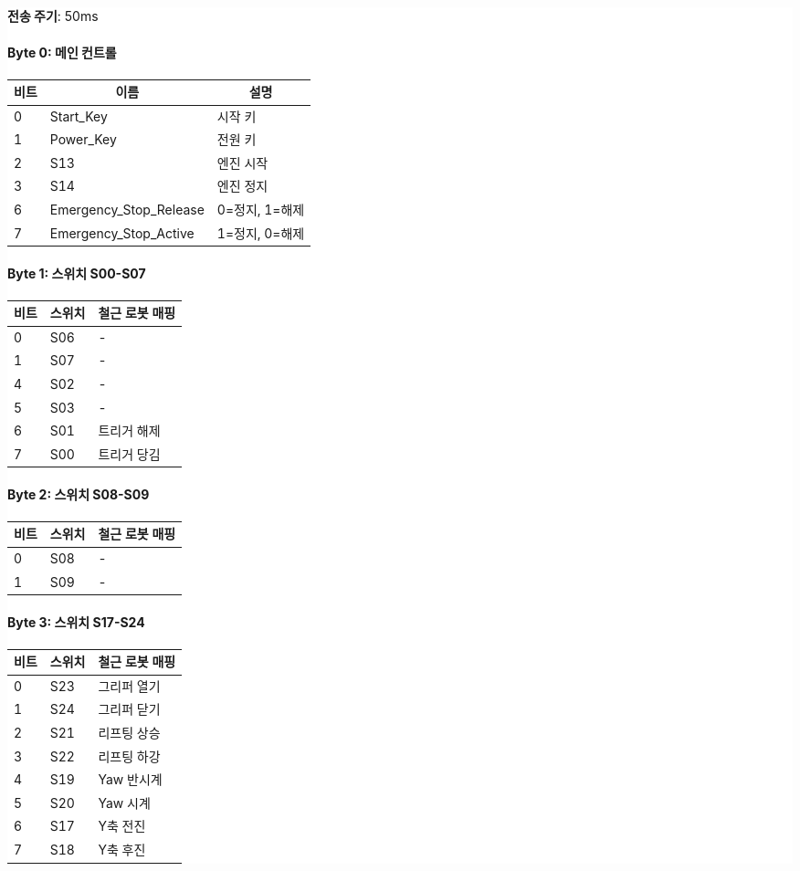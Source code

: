 **전송 주기**: 50ms

#### Byte 0: 메인 컨트롤
| 비트 | 이름 | 설명 |
|------|------|------|
| 0 | Start_Key | 시작 키 |
| 1 | Power_Key | 전원 키 |
| 2 | S13 | 엔진 시작 |
| 3 | S14 | 엔진 정지 |
| 6 | Emergency_Stop_Release | 0=정지, 1=해제 |
| 7 | Emergency_Stop_Active | 1=정지, 0=해제 |

#### Byte 1: 스위치 S00-S07
| 비트 | 스위치 | 철근 로봇 매핑 |
|------|--------|----------------|
| 0 | S06 | - |
| 1 | S07 | - |
| 4 | S02 | - |
| 5 | S03 | - |
| 6 | S01 | 트리거 해제 |
| 7 | S00 | 트리거 당김 |

#### Byte 2: 스위치 S08-S09
| 비트 | 스위치 | 철근 로봇 매핑 |
|------|--------|----------------|
| 0 | S08 | - |
| 1 | S09 | - |

#### Byte 3: 스위치 S17-S24
| 비트 | 스위치 | 철근 로봇 매핑 |
|------|--------|----------------|
| 0 | S23 | 그리퍼 열기 |
| 1 | S24 | 그리퍼 닫기 |
| 2 | S21 | 리프팅 상승 |
| 3 | S22 | 리프팅 하강 |
| 4 | S19 | Yaw 반시계 |
| 5 | S20 | Yaw 시계 |
| 6 | S17 | Y축 전진 |
| 7 | S18 | Y축 후진 |
